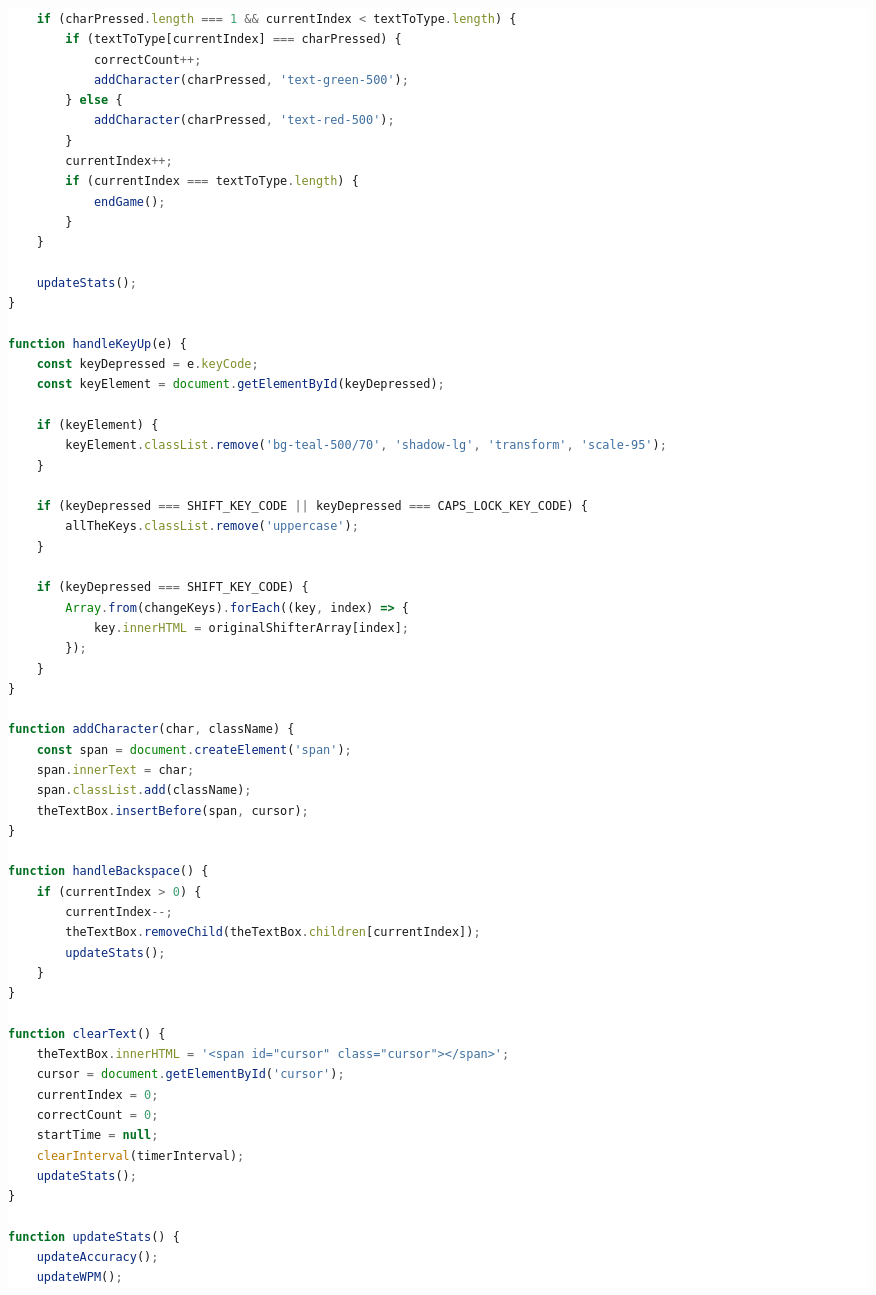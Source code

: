 ```js [script.js] {} copy 
	if (charPressed.length === 1 && currentIndex < textToType.length) {
		if (textToType[currentIndex] === charPressed) {
			correctCount++;
			addCharacter(charPressed, 'text-green-500');
		} else {
			addCharacter(charPressed, 'text-red-500');
		}
		currentIndex++;
		if (currentIndex === textToType.length) {
			endGame();
		}
	}

	updateStats();
}

function handleKeyUp(e) {
	const keyDepressed = e.keyCode;
	const keyElement = document.getElementById(keyDepressed);

	if (keyElement) {
		keyElement.classList.remove('bg-teal-500/70', 'shadow-lg', 'transform', 'scale-95');
	}

	if (keyDepressed === SHIFT_KEY_CODE || keyDepressed === CAPS_LOCK_KEY_CODE) {
		allTheKeys.classList.remove('uppercase');
	}

	if (keyDepressed === SHIFT_KEY_CODE) {
		Array.from(changeKeys).forEach((key, index) => {
			key.innerHTML = originalShifterArray[index];
		});
	}
}

function addCharacter(char, className) {
	const span = document.createElement('span');
	span.innerText = char;
	span.classList.add(className);
	theTextBox.insertBefore(span, cursor);
}

function handleBackspace() {
	if (currentIndex > 0) {
		currentIndex--;
		theTextBox.removeChild(theTextBox.children[currentIndex]);
		updateStats();
	}
}

function clearText() {
	theTextBox.innerHTML = '<span id="cursor" class="cursor"></span>';
	cursor = document.getElementById('cursor');
	currentIndex = 0;
	correctCount = 0;
	startTime = null;
	clearInterval(timerInterval);
	updateStats();
}

function updateStats() {
	updateAccuracy();
	updateWPM();
```